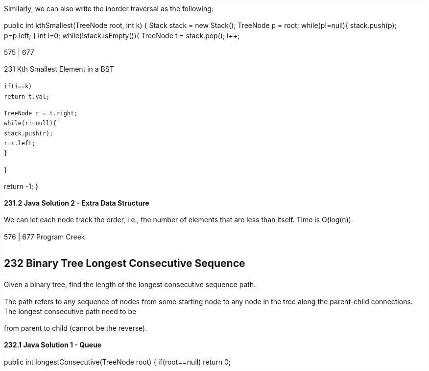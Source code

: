 Similarly, we can also write the inorder traversal as the following:

public int kthSmallest(TreeNode root, int k) {
Stack<TreeNode> stack = new Stack<TreeNode>();
TreeNode p = root;
while(p!=null){
stack.push(p);
p=p.left;
}
int i=0;
while(!stack.isEmpty()){
TreeNode t = stack.pop();
i++;

575 | 677


231 Kth Smallest Element in a BST

```
if(i==k)
return t.val;
```
```
TreeNode r = t.right;
while(r!=null){
stack.push(r);
r=r.left;
}
```
```
}
```
return -1;
}

**231.2 Java Solution 2 - Extra Data Structure**

We can let each node track the order, i.e., the number of elements that are less than
itself. Time is O(log(n)).

576 | 677 Program Creek


## 232 Binary Tree Longest Consecutive Sequence

Given a binary tree, find the length of the longest consecutive sequence path.

The path refers to any sequence of nodes from some starting node to any node in
the tree along the parent-child connections. The longest consecutive path need to be

from parent to child (cannot be the reverse).

**232.1 Java Solution 1 - Queue**

public int longestConsecutive(TreeNode root) {
if(root==null)
return 0;
